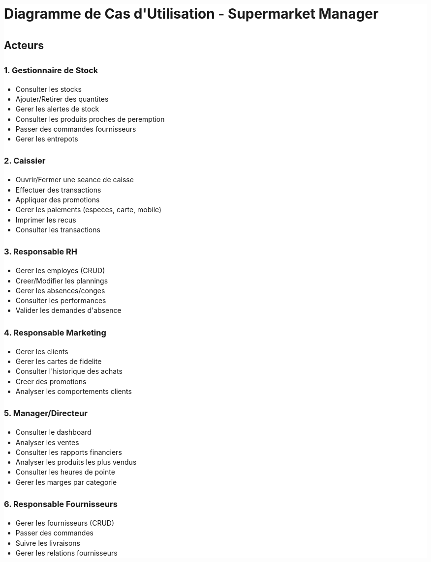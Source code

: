 # Diagramme de Cas d'Utilisation - Supermarket Manager

## Acteurs

### 1. Gestionnaire de Stock
- Consulter les stocks
- Ajouter/Retirer des quantites
- Gerer les alertes de stock
- Consulter les produits proches de peremption
- Passer des commandes fournisseurs
- Gerer les entrepots

### 2. Caissier
- Ouvrir/Fermer une seance de caisse
- Effectuer des transactions
- Appliquer des promotions
- Gerer les paiements (especes, carte, mobile)
- Imprimer les recus
- Consulter les transactions

### 3. Responsable RH
- Gerer les employes (CRUD)
- Creer/Modifier les plannings
- Gerer les absences/conges
- Consulter les performances
- Valider les demandes d'absence

### 4. Responsable Marketing
- Gerer les clients
- Gerer les cartes de fidelite
- Consulter l'historique des achats
- Creer des promotions
- Analyser les comportements clients

### 5. Manager/Directeur
- Consulter le dashboard
- Analyser les ventes
- Consulter les rapports financiers
- Analyser les produits les plus vendus
- Consulter les heures de pointe
- Gerer les marges par categorie

### 6. Responsable Fournisseurs
- Gerer les fournisseurs (CRUD)
- Passer des commandes
- Suivre les livraisons
- Gerer les relations fournisseurs
